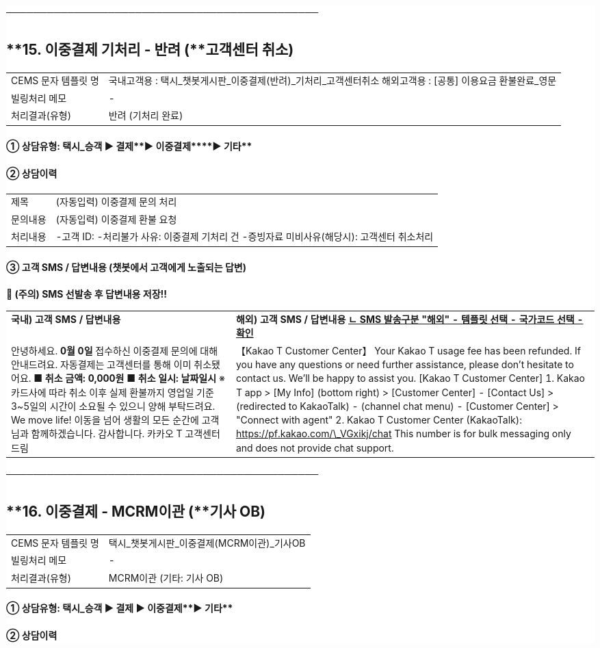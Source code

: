 **──────────────────────────────────────────────**

**15. 이중결제 기처리 - 반려 (****고객센터 취소)**
-----------------------------------

|  |  |
| --- | --- |
| CEMS 문자 템플릿 명 | 국내고객용 : 택시\_챗봇게시판\_이중결제(반려)\_기처리\_고객센터취소  해외고객용 : [공통] 이용요금 환불완료\_영문 |
| 빌링처리 메모 | - |
| 처리결과(유형) | 반려 (기처리 완료) |

#### 

#### **① 상담유형: 택시\_승객 ▶ 결제****▶ 이중결제****▶ 기타**

#### **② 상담이력**

|  |  |
| --- | --- |
| 제목 | (자동입력) 이중결제 문의 처리 |
| 문의내용 | (자동입력) 이중결제 환불 요청 |
| 처리내용 | -고객 ID: -처리불가 사유: 이중결제 기처리 건 -증빙자료 미비사유(해당시): 고객센터 취소처리 |

#### **③ 고객 SMS / 답변내용 (챗봇에서 고객에게 노출되는 답변)**

****🚨 (주의) SMS 선발송 후 답변내용 저장!!****

|  |  |
| --- | --- |
| **국내) 고객 SMS / 답변내용** | **해외) 고객 SMS / 답변내용** **[ㄴ SMS 발송구분 "해외" - 템플릿 선택 - 국가코드 선택 - 확인](https://kakaomobilitysupport.zendesk.com/hc/ko/articles/43096991420441--%EC%B1%84%ED%8C%85-%EC%A0%84%ED%99%94-%EC%8A%B9%EA%B0%9D-SMS-%ED%85%9C%ED%94%8C%EB%A6%BF-%ED%95%B4%EC%99%B8-%EC%98%81%EB%AC%B8)** |
| 안녕하세요.  **0월 0일** 접수하신 이중결제 문의에 대해 안내드려요.  자동결제는 고객센터를 통해 이미 취소됐어요.  **■ 취소 금액: 0,000원**  **■ 취소 일시: 날짜일시** ※ 카드사에 따라 취소 이후 실제 환불까지 영업일 기준 3~5일의 시간이 소요될 수 있으니 양해 부탁드려요.  We move life! 이동을 넘어 생활의 모든 순간에 고객님과 함께하겠습니다. 감사합니다.  카카오 T 고객센터 드림 | 【Kakao T Customer Center】  Your Kakao T usage fee has been refunded.  If you have any questions or need further assistance, please don’t hesitate to contact us. We’ll be happy to assist you.  [Kakao T Customer Center] 1. Kakao T app > [My Info] (bottom right) > [Customer Center] - [Contact Us] > (redirected to KakaoTalk) - (channel chat menu) - [Customer Center] > "Connect with agent" 2. Kakao T Customer Center (KakaoTalk): https://pf.kakao.com/\_VGxikj/chat  This number is for bulk messaging only and does not provide chat support. |

**──────────────────────────────────────────────**

**16. 이중결제 - MCRM이관 (****기사 OB)**
---------------------------------

|  |  |
| --- | --- |
| CEMS 문자 템플릿 명 | 택시\_챗봇게시판\_이중결제(MCRM이관)\_기사OB |
| 빌링처리 메모 | - |
| 처리결과(유형) | MCRM이관 (기타: 기사 OB) |

#### 

#### **① 상담유형: 택시\_승객 ▶ 결제** **▶ 이중결제****▶ 기타**

#### **② 상담이력**
